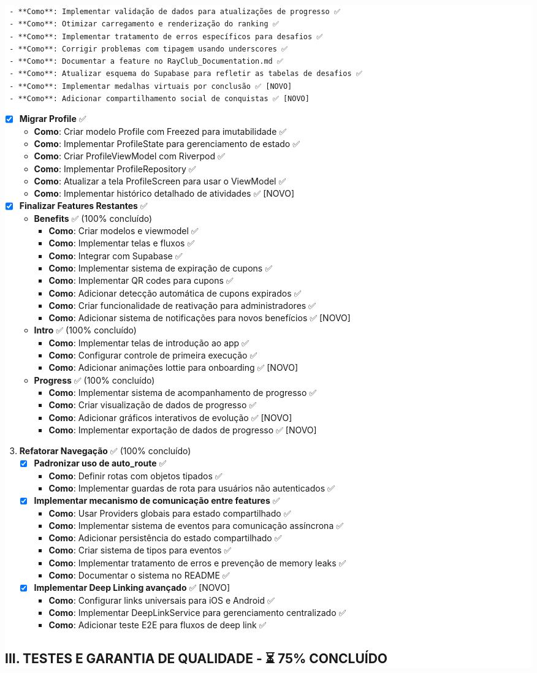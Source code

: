      - **Como**: Implementar validação de dados para atualizações de progresso ✅
     - **Como**: Otimizar carregamento e renderização do ranking ✅
     - **Como**: Implementar tratamento de erros específicos para desafios ✅
     - **Como**: Corrigir problemas com tipagem usando underscores ✅
     - **Como**: Documentar a feature no RayClub_Documentation.md ✅
     - **Como**: Atualizar esquema do Supabase para refletir as tabelas de desafios ✅
     - **Como**: Implementar medalhas virtuais por conclusão ✅ [NOVO]
     - **Como**: Adicionar compartilhamento social de conquistas ✅ [NOVO]
   - [x] **Migrar Profile** ✅
     - **Como**: Criar modelo Profile com Freezed para imutabilidade ✅
     - **Como**: Implementar ProfileState para gerenciamento de estado ✅
     - **Como**: Criar ProfileViewModel com Riverpod ✅
     - **Como**: Implementar ProfileRepository ✅
     - **Como**: Atualizar a tela ProfileScreen para usar o ViewModel ✅
     - **Como**: Implementar histórico detalhado de atividades ✅ [NOVO]
   - [x] **Finalizar Features Restantes** ✅
     - **Benefits** ✅ (100% concluído)
       - **Como**: Criar modelos e viewmodel ✅
       - **Como**: Implementar telas e fluxos ✅
       - **Como**: Integrar com Supabase ✅
       - **Como**: Implementar sistema de expiração de cupons ✅
       - **Como**: Implementar QR codes para cupons ✅
       - **Como**: Adicionar detecção automática de cupons expirados ✅
       - **Como**: Criar funcionalidade de reativação para administradores ✅
       - **Como**: Adicionar sistema de notificações para novos benefícios ✅ [NOVO]
     - **Intro** ✅ (100% concluído)
       - **Como**: Implementar telas de introdução ao app ✅
       - **Como**: Configurar controle de primeira execução ✅
       - **Como**: Adicionar animações lottie para onboarding ✅ [NOVO]
     - **Progress** ✅ (100% concluído)
       - **Como**: Implementar sistema de acompanhamento de progresso ✅
       - **Como**: Criar visualização de dados de progresso ✅
       - **Como**: Adicionar gráficos interativos de evolução ✅ [NOVO]
       - **Como**: Implementar exportação de dados de progresso ✅ [NOVO]

3. **Refatorar Navegação** ✅ (100% concluído)
   - [x] **Padronizar uso de auto_route** ✅
     - **Como**: Definir rotas com objetos tipados ✅
     - **Como**: Implementar guardas de rota para usuários não autenticados ✅
   - [x] **Implementar mecanismo de comunicação entre features** ✅
     - **Como**: Usar Providers globais para estado compartilhado ✅
     - **Como**: Implementar sistema de eventos para comunicação assíncrona ✅
     - **Como**: Adicionar persistência do estado compartilhado ✅
     - **Como**: Criar sistema de tipos para eventos ✅
     - **Como**: Implementar tratamento de erros e prevenção de memory leaks ✅
     - **Como**: Documentar o sistema no README ✅
   - [x] **Implementar Deep Linking avançado** ✅ [NOVO]
     - **Como**: Configurar links universais para iOS e Android ✅
     - **Como**: Implementar DeepLinkService para gerenciamento centralizado ✅
     - **Como**: Adicionar teste E2E para fluxos de deep link ✅

## III. TESTES E GARANTIA DE QUALIDADE - ⏳ 75% CONCLUÍDO
